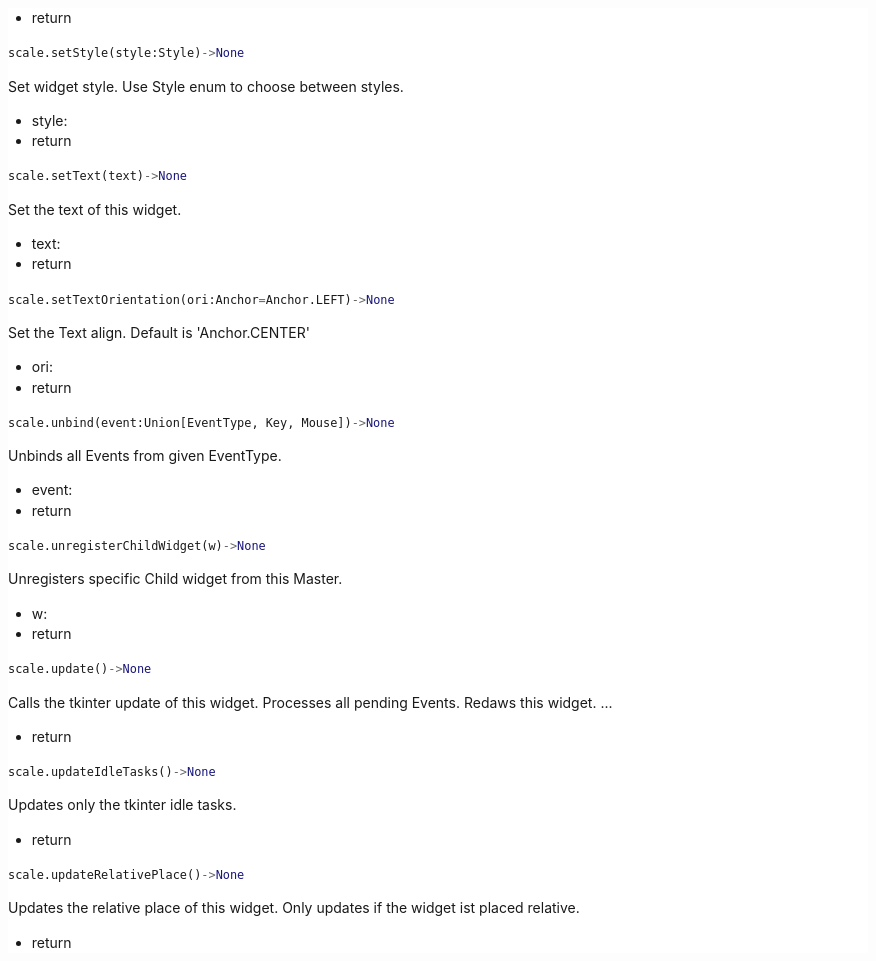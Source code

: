 - return 
```python
scale.setStyle(style:Style)->None
```
Set widget style.
Use Style enum to choose between styles.
-  style:
- return 
```python
scale.setText(text)->None
```
Set the text of this widget.
-  text:
- return 
```python
scale.setTextOrientation(ori:Anchor=Anchor.LEFT)->None
```
Set the Text align.
Default is 'Anchor.CENTER'
-  ori:
- return 
```python
scale.unbind(event:Union[EventType, Key, Mouse])->None
```
Unbinds all Events from given EventType.
-  event:
- return 
```python
scale.unregisterChildWidget(w)->None
```
Unregisters specific Child widget from this Master.
-  w:
- return 
```python
scale.update()->None
```
Calls the tkinter update of this widget.
Processes all pending Events.
Redaws this widget.
...
- return 
```python
scale.updateIdleTasks()->None
```
Updates only the tkinter idle tasks.
- return 
```python
scale.updateRelativePlace()->None
```
Updates the relative place of this widget.
Only updates if the widget ist placed relative.
- return 
